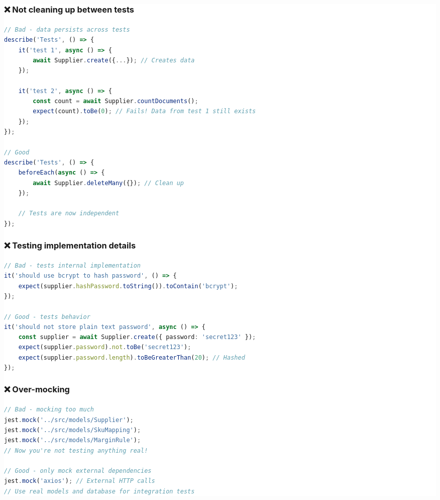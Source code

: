 ### ❌ Not cleaning up between tests

```typescript
// Bad - data persists across tests
describe('Tests', () => {
    it('test 1', async () => {
        await Supplier.create({...}); // Creates data
    });
    
    it('test 2', async () => {
        const count = await Supplier.countDocuments();
        expect(count).toBe(0); // Fails! Data from test 1 still exists
    });
});

// Good
describe('Tests', () => {
    beforeEach(async () => {
        await Supplier.deleteMany({}); // Clean up
    });
    
    // Tests are now independent
});
```

### ❌ Testing implementation details

```typescript
// Bad - tests internal implementation
it('should use bcrypt to hash password', () => {
    expect(supplier.hashPassword.toString()).toContain('bcrypt');
});

// Good - tests behavior
it('should not store plain text password', async () => {
    const supplier = await Supplier.create({ password: 'secret123' });
    expect(supplier.password).not.toBe('secret123');
    expect(supplier.password.length).toBeGreaterThan(20); // Hashed
});
```

### ❌ Over-mocking

```typescript
// Bad - mocking too much
jest.mock('../src/models/Supplier');
jest.mock('../src/models/SkuMapping');
jest.mock('../src/models/MarginRule');
// Now you're not testing anything real!

// Good - only mock external dependencies
jest.mock('axios'); // External HTTP calls
// Use real models and database for integration tests
```
